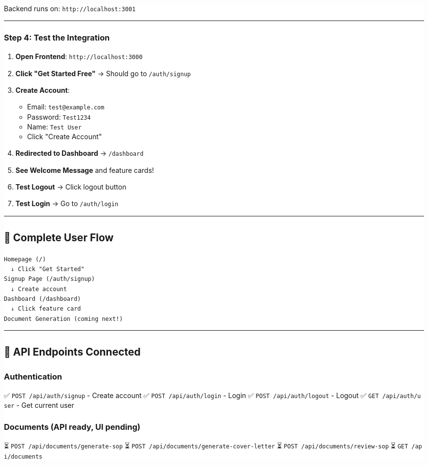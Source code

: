 Backend runs on: `http://localhost:3001`

---

### Step 4: Test the Integration

1. **Open Frontend**: `http://localhost:3000`

2. **Click "Get Started Free"** → Should go to `/auth/signup`

3. **Create Account**:
   - Email: `test@example.com`
   - Password: `Test1234`
   - Name: `Test User`
   - Click "Create Account"

4. **Redirected to Dashboard** → `/dashboard`

5. **See Welcome Message** and feature cards!

6. **Test Logout** → Click logout button

7. **Test Login** → Go to `/auth/login`

---

## 🔗 Complete User Flow

```
Homepage (/)
  ↓ Click "Get Started"
Signup Page (/auth/signup)
  ↓ Create account
Dashboard (/dashboard)
  ↓ Click feature card
Document Generation (coming next!)
```

---

## 📝 API Endpoints Connected

### Authentication
✅ `POST /api/auth/signup` - Create account
✅ `POST /api/auth/login` - Login
✅ `POST /api/auth/logout` - Logout
✅ `GET /api/auth/user` - Get current user

### Documents (API ready, UI pending)
⏳ `POST /api/documents/generate-sop`
⏳ `POST /api/documents/generate-cover-letter`
⏳ `POST /api/documents/review-sop`
⏳ `GET /api/documents`
